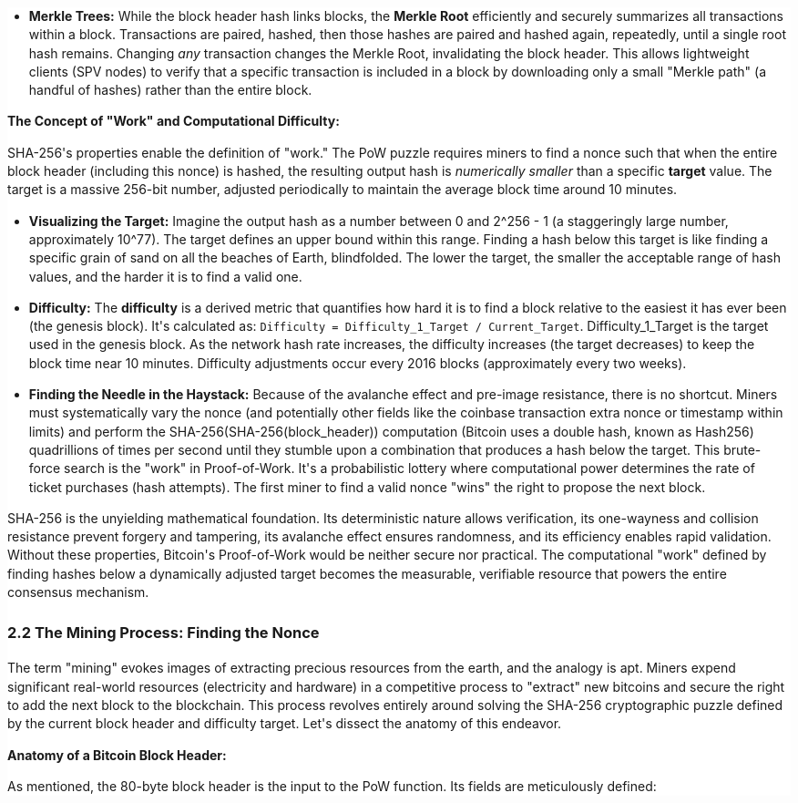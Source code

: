 *   **Merkle Trees:** While the block header hash links blocks, the **Merkle Root** efficiently and securely summarizes all transactions within a block. Transactions are paired, hashed, then those hashes are paired and hashed again, repeatedly, until a single root hash remains. Changing *any* transaction changes the Merkle Root, invalidating the block header. This allows lightweight clients (SPV nodes) to verify that a specific transaction is included in a block by downloading only a small "Merkle path" (a handful of hashes) rather than the entire block.

**The Concept of "Work" and Computational Difficulty:**

SHA-256's properties enable the definition of "work." The PoW puzzle requires miners to find a nonce such that when the entire block header (including this nonce) is hashed, the resulting output hash is *numerically smaller* than a specific **target** value. The target is a massive 256-bit number, adjusted periodically to maintain the average block time around 10 minutes.

*   **Visualizing the Target:** Imagine the output hash as a number between 0 and 2^256 - 1 (a staggeringly large number, approximately 10^77). The target defines an upper bound within this range. Finding a hash below this target is like finding a specific grain of sand on all the beaches of Earth, blindfolded. The lower the target, the smaller the acceptable range of hash values, and the harder it is to find a valid one.

*   **Difficulty:** The **difficulty** is a derived metric that quantifies how hard it is to find a block relative to the easiest it has ever been (the genesis block). It's calculated as: `Difficulty = Difficulty_1_Target / Current_Target`. Difficulty_1_Target is the target used in the genesis block. As the network hash rate increases, the difficulty increases (the target decreases) to keep the block time near 10 minutes. Difficulty adjustments occur every 2016 blocks (approximately every two weeks).

*   **Finding the Needle in the Haystack:** Because of the avalanche effect and pre-image resistance, there is no shortcut. Miners must systematically vary the nonce (and potentially other fields like the coinbase transaction extra nonce or timestamp within limits) and perform the SHA-256(SHA-256(block_header)) computation (Bitcoin uses a double hash, known as Hash256) quadrillions of times per second until they stumble upon a combination that produces a hash below the target. This brute-force search is the "work" in Proof-of-Work. It's a probabilistic lottery where computational power determines the rate of ticket purchases (hash attempts). The first miner to find a valid nonce "wins" the right to propose the next block.

SHA-256 is the unyielding mathematical foundation. Its deterministic nature allows verification, its one-wayness and collision resistance prevent forgery and tampering, its avalanche effect ensures randomness, and its efficiency enables rapid validation. Without these properties, Bitcoin's Proof-of-Work would be neither secure nor practical. The computational "work" defined by finding hashes below a dynamically adjusted target becomes the measurable, verifiable resource that powers the entire consensus mechanism.

### 2.2 The Mining Process: Finding the Nonce

The term "mining" evokes images of extracting precious resources from the earth, and the analogy is apt. Miners expend significant real-world resources (electricity and hardware) in a competitive process to "extract" new bitcoins and secure the right to add the next block to the blockchain. This process revolves entirely around solving the SHA-256 cryptographic puzzle defined by the current block header and difficulty target. Let's dissect the anatomy of this endeavor.

**Anatomy of a Bitcoin Block Header:**

As mentioned, the 80-byte block header is the input to the PoW function. Its fields are meticulously defined:
